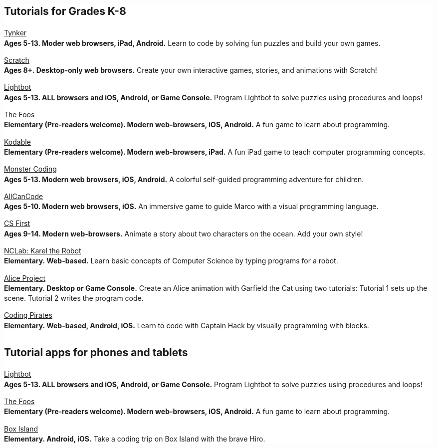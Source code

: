 ## Tutorials for Grades K-8
[Tynker](http://www.tynker.com/hour-of-code/)  
**Ages 5-13. Moder web browsers, iPad, Android.** Learn to code by solving fun puzzles and build your own games.

[Scratch](http://scratch.mit.edu/hoc)  
**Ages 8+. Desktop-only web browsers.** Create your own interactive games, stories, and animations with Scratch!

[Lightbot](http://lightbot.com/hour-of-code-2015.html)  
**Ages 5-13. ALL browsers and iOS, Android, or Game Console.** Program Lightbot to solve puzzles using procedures and loops!

[The Foos](http://www.thefoos.com/hourofcode)  
**Elementary (Pre-readers welcome). Modern web-browsers, iOS, Android.** A fun game to learn about programming.

[Kodable](http://game.kodable.com/hour-of-code )  
**Elementary (Pre-readers welcome). Modern web-browsers, iPad.** A fun iPad game to teach computer programming concepts.

[Monster Coding](http://monstercoding.com/#hour_of_code)  
**Ages 5-13. Modern web browsers, iOS, Android.** A colorful self-guided programming adventure for children.

[AllCanCode](https://www.allcancode.com/web/hourofcode)  
**Ages 5-10. Modern web browsers, iOS.** An immersive game to guide Marco with a visual programming language.

[CS First](http://cs-first.com/content/hour-code-students)  
**Ages 9-14. Modern web-browsers.** Animate a story about two characters on the ocean. Add your own style!

[NCLab: Karel the Robot](http://hoc.nclab.com/karel/)  
**Elementary. Web-based.** Learn basic concepts of Computer Science by typing programs for a robot.

[Alice Project](http://www.alice.org/HourOfCode/introduction.html)  
**Elementary. Desktop or Game Console.** Create an Alice animation with Garfield the Cat using two tutorials: Tutorial 1 sets up the scene. Tutorial 2 writes the program code.

[Coding Pirates](http://www.codingpiratesgame.com/)  
**Elementary. Web-based, Android, iOS.** Learn to code with Captain Hack by visually programming with blocks.

## Tutorial apps for phones and tablets
[Lightbot](http://lightbot.com/hour-of-code-2015.html)  
**Ages 5-13. ALL browsers and iOS, Android, or Game Console.** Program Lightbot to solve puzzles using procedures and loops!

[The Foos](http://www.thefoos.com/hourofcode)  
**Elementary (Pre-readers welcome). Modern web-browsers, iOS, Android.** A fun game to learn about programming.

[Box Island](http://boxislandgame.com/hourofcode)  
**Elementary. Android, iOS.** Take a coding trip on Box Island with the brave Hiro.
